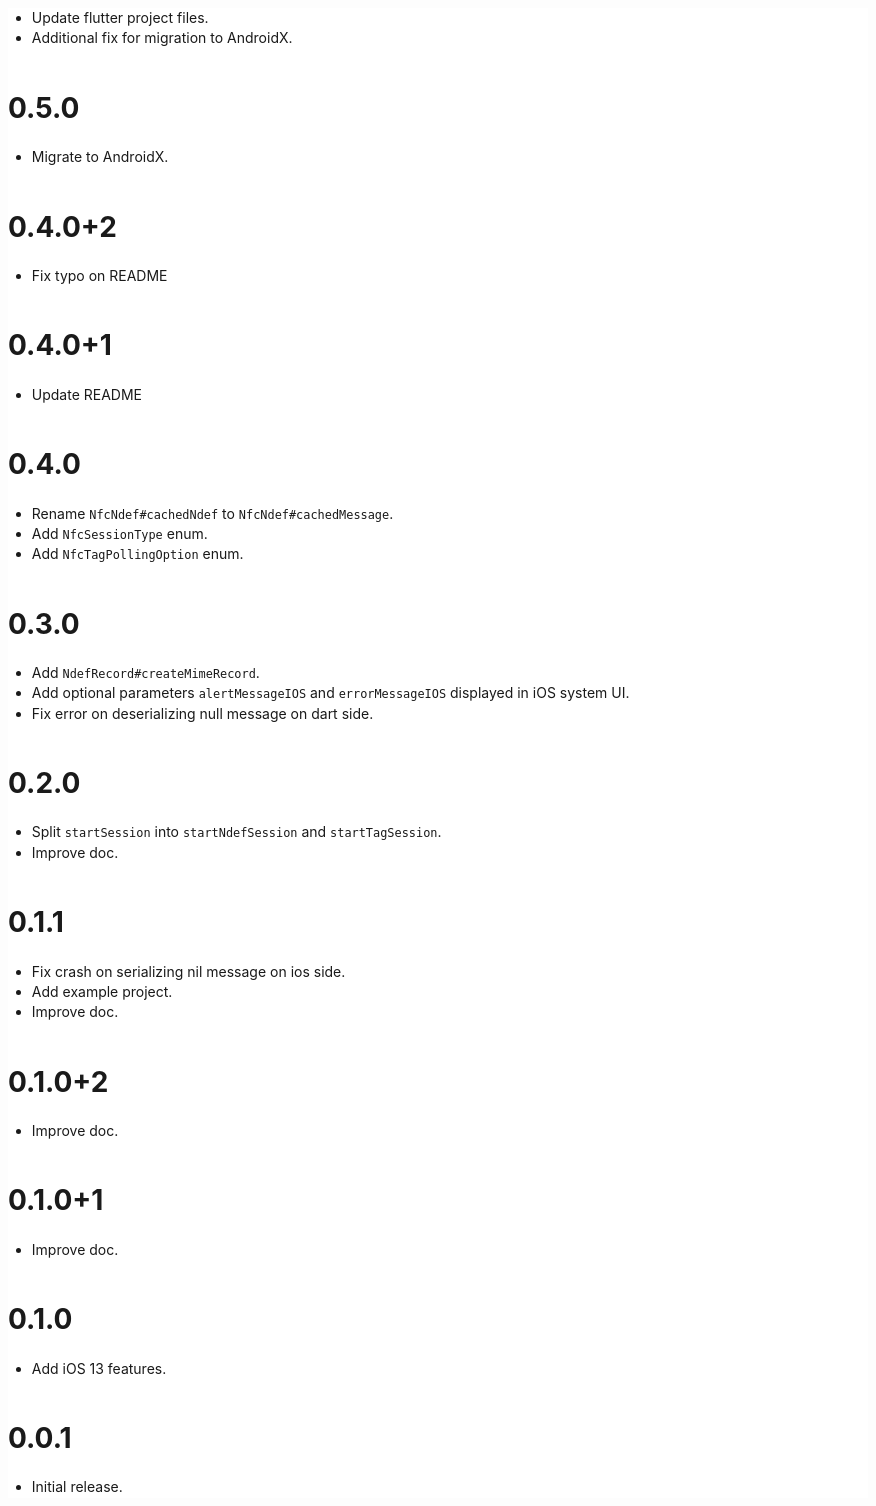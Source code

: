 * Update flutter project files.
* Additional fix for migration to AndroidX.

# 0.5.0

* Migrate to AndroidX.

# 0.4.0+2

* Fix typo on README

# 0.4.0+1

* Update README

# 0.4.0

* Rename `NfcNdef#cachedNdef` to `NfcNdef#cachedMessage`.
* Add `NfcSessionType` enum.
* Add `NfcTagPollingOption` enum.

# 0.3.0

* Add `NdefRecord#createMimeRecord`.
* Add optional parameters `alertMessageIOS` and `errorMessageIOS` displayed in iOS system UI.
* Fix error on deserializing null message on dart side.

# 0.2.0

* Split `startSession` into `startNdefSession` and `startTagSession`.
* Improve doc.

# 0.1.1

* Fix crash on serializing nil message on ios side.
* Add example project.
* Improve doc.

# 0.1.0+2

* Improve doc.

# 0.1.0+1

* Improve doc.

# 0.1.0

* Add iOS 13 features.

# 0.0.1

* Initial release.
